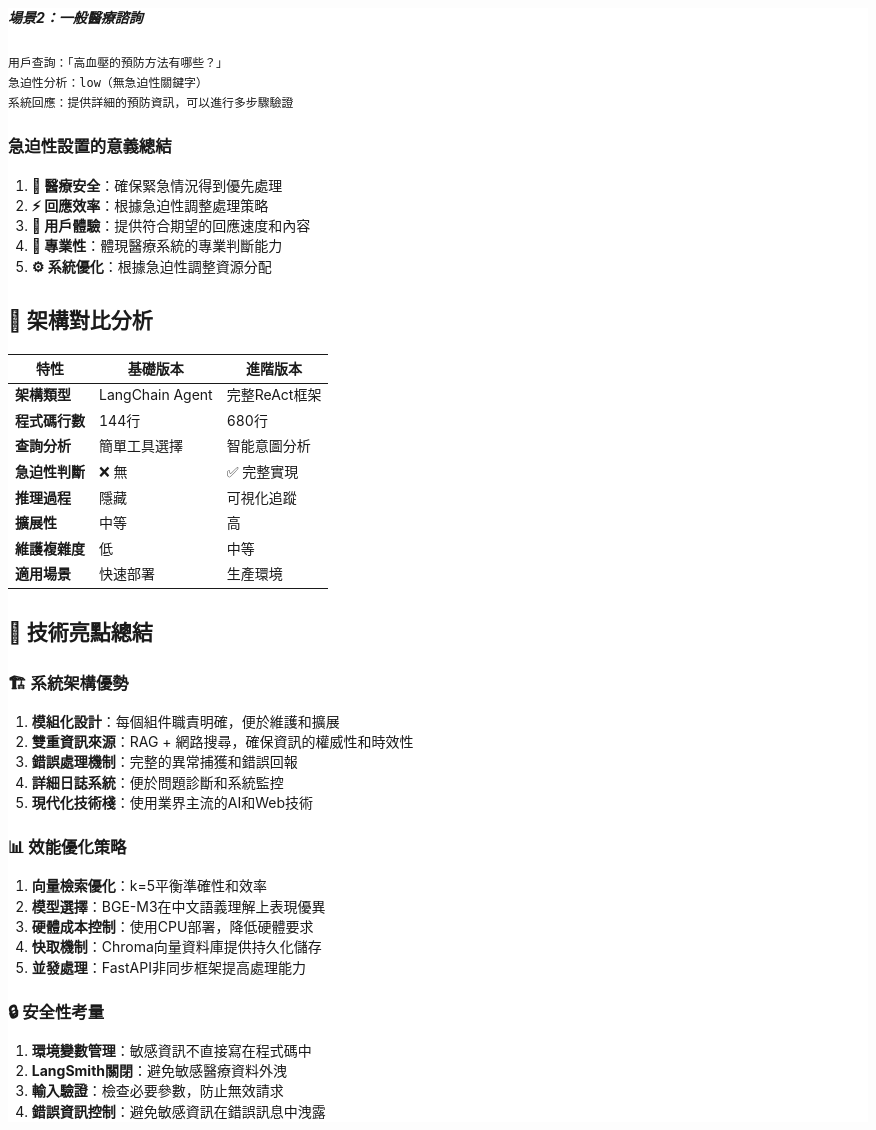 ##### 場景2：一般醫療諮詢
```
用戶查詢：「高血壓的預防方法有哪些？」
急迫性分析：low（無急迫性關鍵字）
系統回應：提供詳細的預防資訊，可以進行多步驟驗證
```

### 急迫性設置的意義總結

1. **🔴 醫療安全**：確保緊急情況得到優先處理
2. **⚡ 回應效率**：根據急迫性調整處理策略
3. **🎯 用戶體驗**：提供符合期望的回應速度和內容
4. **🏥 專業性**：體現醫療系統的專業判斷能力
5. **⚙️ 系統優化**：根據急迫性調整資源分配

## 🔄 架構對比分析

| 特性 | 基礎版本 | 進階版本 |
|------|----------|----------|
| **架構類型** | LangChain Agent | 完整ReAct框架 |
| **程式碼行數** | 144行 | 680行 |
| **查詢分析** | 簡單工具選擇 | 智能意圖分析 |
| **急迫性判斷** | ❌ 無 | ✅ 完整實現 |
| **推理過程** | 隱藏 | 可視化追蹤 |
| **擴展性** | 中等 | 高 |
| **維護複雜度** | 低 | 中等 |
| **適用場景** | 快速部署 | 生產環境 |

## 🎯 技術亮點總結

### 🏗️ **系統架構優勢**
1. **模組化設計**：每個組件職責明確，便於維護和擴展
2. **雙重資訊來源**：RAG + 網路搜尋，確保資訊的權威性和時效性
3. **錯誤處理機制**：完整的異常捕獲和錯誤回報
4. **詳細日誌系統**：便於問題診斷和系統監控
5. **現代化技術棧**：使用業界主流的AI和Web技術

### 📊 **效能優化策略**
1. **向量檢索優化**：k=5平衡準確性和效率
2. **模型選擇**：BGE-M3在中文語義理解上表現優異
3. **硬體成本控制**：使用CPU部署，降低硬體要求
4. **快取機制**：Chroma向量資料庫提供持久化儲存
5. **並發處理**：FastAPI非同步框架提高處理能力

### 🔒 **安全性考量**
1. **環境變數管理**：敏感資訊不直接寫在程式碼中
2. **LangSmith關閉**：避免敏感醫療資料外洩
3. **輸入驗證**：檢查必要參數，防止無效請求
4. **錯誤資訊控制**：避免敏感資訊在錯誤訊息中洩露
